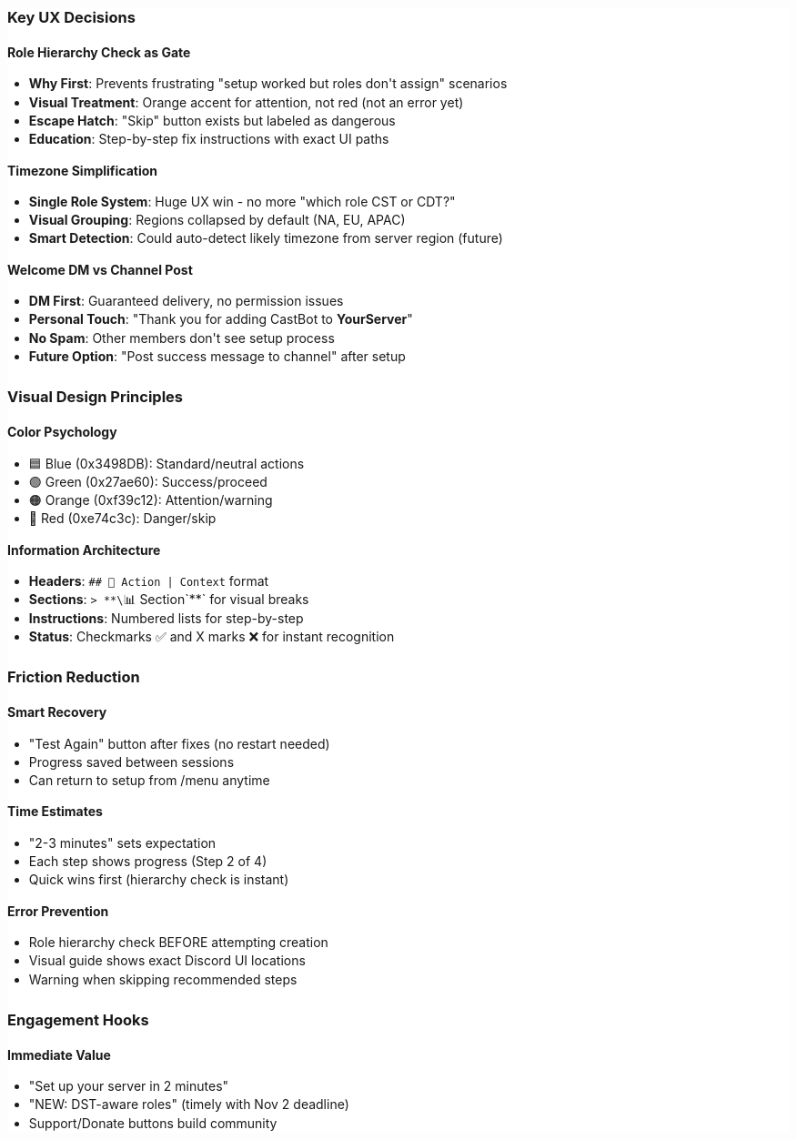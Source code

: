 ### Key UX Decisions

**Role Hierarchy Check as Gate**
- **Why First**: Prevents frustrating "setup worked but roles don't assign" scenarios
- **Visual Treatment**: Orange accent for attention, not red (not an error yet)
- **Escape Hatch**: "Skip" button exists but labeled as dangerous
- **Education**: Step-by-step fix instructions with exact UI paths

**Timezone Simplification**
- **Single Role System**: Huge UX win - no more "which role CST or CDT?"
- **Visual Grouping**: Regions collapsed by default (NA, EU, APAC)
- **Smart Detection**: Could auto-detect likely timezone from server region (future)

**Welcome DM vs Channel Post**
- **DM First**: Guaranteed delivery, no permission issues
- **Personal Touch**: "Thank you for adding CastBot to **YourServer**"
- **No Spam**: Other members don't see setup process
- **Future Option**: "Post success message to channel" after setup

### Visual Design Principles

**Color Psychology**
- 🟦 Blue (0x3498DB): Standard/neutral actions
- 🟢 Green (0x27ae60): Success/proceed
- 🟠 Orange (0xf39c12): Attention/warning
- 🔴 Red (0xe74c3c): Danger/skip

**Information Architecture**
- **Headers**: `## 🎯 Action | Context` format
- **Sections**: `> **\`📊 Section\`**` for visual breaks
- **Instructions**: Numbered lists for step-by-step
- **Status**: Checkmarks ✅ and X marks ❌ for instant recognition

### Friction Reduction

**Smart Recovery**
- "Test Again" button after fixes (no restart needed)
- Progress saved between sessions
- Can return to setup from /menu anytime

**Time Estimates**
- "2-3 minutes" sets expectation
- Each step shows progress (Step 2 of 4)
- Quick wins first (hierarchy check is instant)

**Error Prevention**
- Role hierarchy check BEFORE attempting creation
- Visual guide shows exact Discord UI locations
- Warning when skipping recommended steps

### Engagement Hooks

**Immediate Value**
- "Set up your server in 2 minutes"
- "NEW: DST-aware roles" (timely with Nov 2 deadline)
- Support/Donate buttons build community
